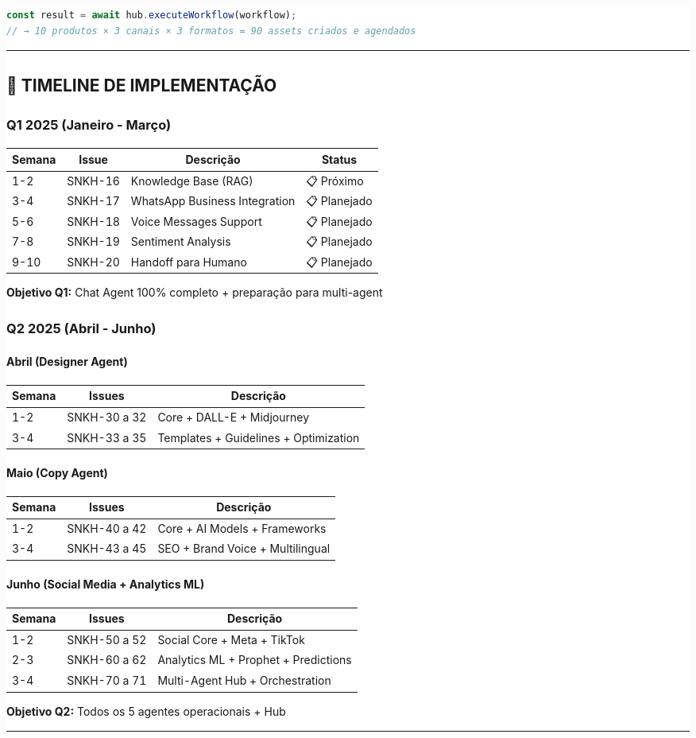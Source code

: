 ```typescript
const result = await hub.executeWorkflow(workflow);
// → 10 produtos × 3 canais × 3 formatos = 90 assets criados e agendados
```

---

## 📅 TIMELINE DE IMPLEMENTAÇÃO

### Q1 2025 (Janeiro - Março)

| Semana | Issue | Descrição | Status |
|--------|-------|-----------|--------|
| 1-2 | SNKH-16 | Knowledge Base (RAG) | 📋 Próximo |
| 3-4 | SNKH-17 | WhatsApp Business Integration | 📋 Planejado |
| 5-6 | SNKH-18 | Voice Messages Support | 📋 Planejado |
| 7-8 | SNKH-19 | Sentiment Analysis | 📋 Planejado |
| 9-10 | SNKH-20 | Handoff para Humano | 📋 Planejado |

**Objetivo Q1:** Chat Agent 100% completo + preparação para multi-agent

### Q2 2025 (Abril - Junho)

#### Abril (Designer Agent)
| Semana | Issues | Descrição |
|--------|--------|-----------|
| 1-2 | SNKH-30 a 32 | Core + DALL-E + Midjourney |
| 3-4 | SNKH-33 a 35 | Templates + Guidelines + Optimization |

#### Maio (Copy Agent)
| Semana | Issues | Descrição |
|--------|--------|-----------|
| 1-2 | SNKH-40 a 42 | Core + AI Models + Frameworks |
| 3-4 | SNKH-43 a 45 | SEO + Brand Voice + Multilingual |

#### Junho (Social Media + Analytics ML)
| Semana | Issues | Descrição |
|--------|--------|-----------|
| 1-2 | SNKH-50 a 52 | Social Core + Meta + TikTok |
| 2-3 | SNKH-60 a 62 | Analytics ML + Prophet + Predictions |
| 3-4 | SNKH-70 a 71 | Multi-Agent Hub + Orchestration |

**Objetivo Q2:** Todos os 5 agentes operacionais + Hub

---